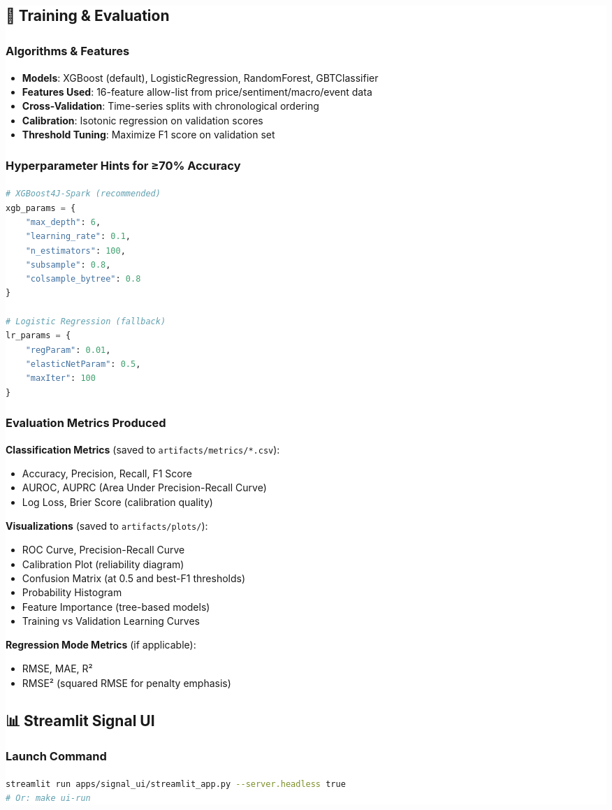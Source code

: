 ## 🎯 Training & Evaluation

### Algorithms & Features
- **Models**: XGBoost (default), LogisticRegression, RandomForest, GBTClassifier
- **Features Used**: 16-feature allow-list from price/sentiment/macro/event data
- **Cross-Validation**: Time-series splits with chronological ordering
- **Calibration**: Isotonic regression on validation scores
- **Threshold Tuning**: Maximize F1 score on validation set

### Hyperparameter Hints for ≥70% Accuracy
```python
# XGBoost4J-Spark (recommended)
xgb_params = {
    "max_depth": 6,
    "learning_rate": 0.1,
    "n_estimators": 100,
    "subsample": 0.8,
    "colsample_bytree": 0.8
}

# Logistic Regression (fallback)
lr_params = {
    "regParam": 0.01,
    "elasticNetParam": 0.5,
    "maxIter": 100
}
```

### Evaluation Metrics Produced
**Classification Metrics** (saved to `artifacts/metrics/*.csv`):
- Accuracy, Precision, Recall, F1 Score
- AUROC, AUPRC (Area Under Precision-Recall Curve)
- Log Loss, Brier Score (calibration quality)

**Visualizations** (saved to `artifacts/plots/`):
- ROC Curve, Precision-Recall Curve
- Calibration Plot (reliability diagram)
- Confusion Matrix (at 0.5 and best-F1 thresholds)
- Probability Histogram
- Feature Importance (tree-based models)
- Training vs Validation Learning Curves

**Regression Mode Metrics** (if applicable):
- RMSE, MAE, R²
- RMSE² (squared RMSE for penalty emphasis)

## 📊 Streamlit Signal UI

### Launch Command
```bash
streamlit run apps/signal_ui/streamlit_app.py --server.headless true
# Or: make ui-run
```
